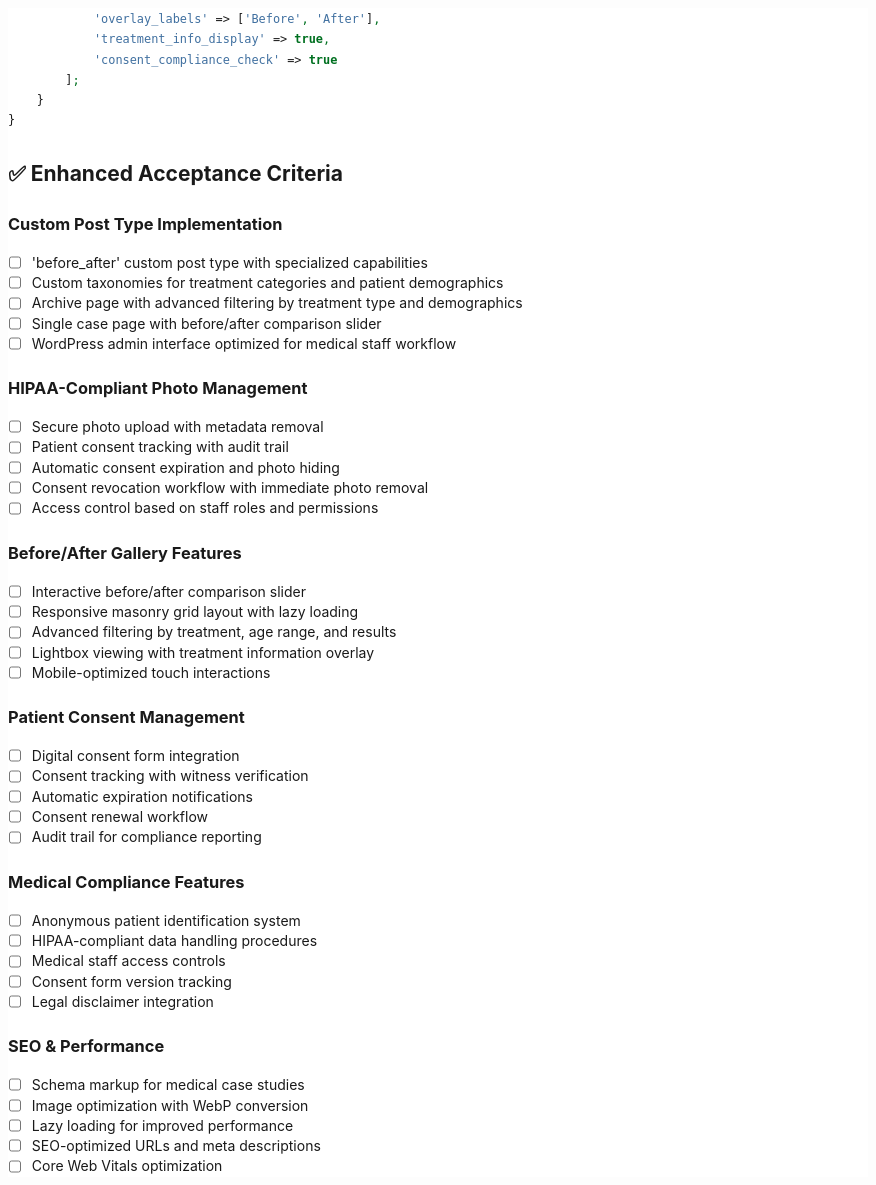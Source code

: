 ```php
            'overlay_labels' => ['Before', 'After'],
            'treatment_info_display' => true,
            'consent_compliance_check' => true
        ];
    }
}
```

## ✅ **Enhanced Acceptance Criteria**

### **Custom Post Type Implementation**
- [ ] 'before_after' custom post type with specialized capabilities
- [ ] Custom taxonomies for treatment categories and patient demographics
- [ ] Archive page with advanced filtering by treatment type and demographics
- [ ] Single case page with before/after comparison slider
- [ ] WordPress admin interface optimized for medical staff workflow

### **HIPAA-Compliant Photo Management**
- [ ] Secure photo upload with metadata removal
- [ ] Patient consent tracking with audit trail
- [ ] Automatic consent expiration and photo hiding
- [ ] Consent revocation workflow with immediate photo removal
- [ ] Access control based on staff roles and permissions

### **Before/After Gallery Features**
- [ ] Interactive before/after comparison slider
- [ ] Responsive masonry grid layout with lazy loading
- [ ] Advanced filtering by treatment, age range, and results
- [ ] Lightbox viewing with treatment information overlay
- [ ] Mobile-optimized touch interactions

### **Patient Consent Management**
- [ ] Digital consent form integration
- [ ] Consent tracking with witness verification
- [ ] Automatic expiration notifications
- [ ] Consent renewal workflow
- [ ] Audit trail for compliance reporting

### **Medical Compliance Features**
- [ ] Anonymous patient identification system
- [ ] HIPAA-compliant data handling procedures
- [ ] Medical staff access controls
- [ ] Consent form version tracking
- [ ] Legal disclaimer integration

### **SEO & Performance**
- [ ] Schema markup for medical case studies
- [ ] Image optimization with WebP conversion
- [ ] Lazy loading for improved performance
- [ ] SEO-optimized URLs and meta descriptions
- [ ] Core Web Vitals optimization
